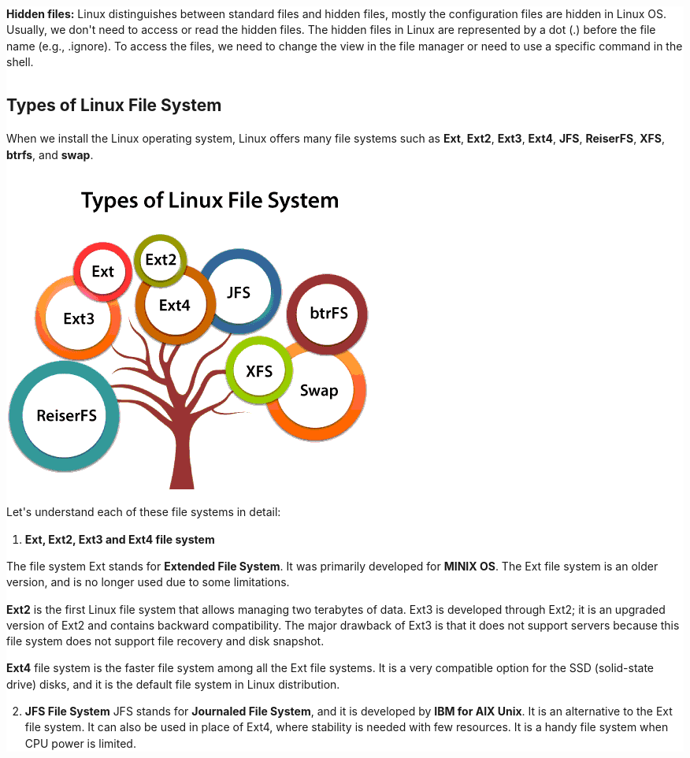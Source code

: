 **Hidden files:** Linux distinguishes between standard files and hidden files, mostly the configuration files are hidden in Linux OS. Usually, we don't need to access or read the hidden files. The hidden files in Linux are represented by a dot (.) before the file name (e.g., .ignore). To access the files, we need to change the view in the file manager or need to use a specific command in the shell.

## Types of Linux File System

When we install the Linux operating system, Linux offers many file systems such as **Ext**, **Ext2**, **Ext3**, **Ext4**, **JFS**, **ReiserFS**, **XFS**, **btrfs**, and **swap**.

![Linux File System Structure](linux-file-system2.png)

Let's understand each of these file systems in detail:

1. **Ext, Ext2, Ext3 and Ext4 file system**

The file system Ext stands for **Extended File System**. It was primarily developed for **MINIX OS**. The Ext file system is an older version, and is no longer used due to some limitations.

**Ext2** is the first Linux file system that allows managing two terabytes of data. Ext3 is developed through Ext2; it is an upgraded version of Ext2 and contains backward compatibility. The major drawback of Ext3 is that it does not support servers because this file system does not support file recovery and disk snapshot.

**Ext4** file system is the faster file system among all the Ext file systems. It is a very compatible option for the SSD (solid-state drive) disks, and it is the default file system in Linux distribution.

2. **JFS File System**
   JFS stands for **Journaled File System**, and it is developed by **IBM for AIX Unix**. It is an alternative to the Ext file system. It can also be used in place of Ext4, where stability is needed with few resources. It is a handy file system when CPU power is limited.
